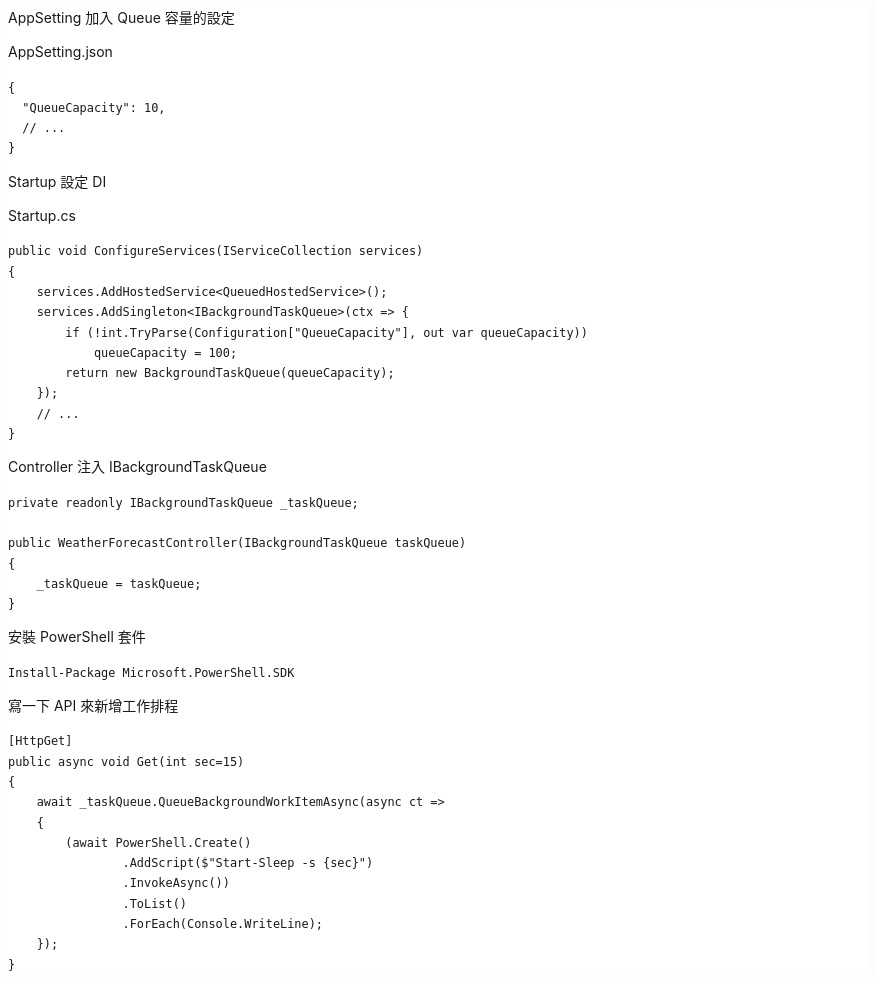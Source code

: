 AppSetting 加入 Queue 容量的設定

AppSetting.json

```
{
  "QueueCapacity": 10,
  // ...
}
```

Startup 設定 DI

Startup.cs

```
public void ConfigureServices(IServiceCollection services)
{
    services.AddHostedService<QueuedHostedService>();
    services.AddSingleton<IBackgroundTaskQueue>(ctx => {
        if (!int.TryParse(Configuration["QueueCapacity"], out var queueCapacity))
            queueCapacity = 100;
        return new BackgroundTaskQueue(queueCapacity);
    });
    // ...
}
```

Controller 注入 IBackgroundTaskQueue

```
private readonly IBackgroundTaskQueue _taskQueue;

public WeatherForecastController(IBackgroundTaskQueue taskQueue)
{
    _taskQueue = taskQueue;
}
```

安裝 PowerShell 套件

```
Install-Package Microsoft.PowerShell.SDK
```

寫一下 API 來新增工作排程

```
[HttpGet]
public async void Get(int sec=15)
{
    await _taskQueue.QueueBackgroundWorkItemAsync(async ct =>
    {
    	(await PowerShell.Create()
                .AddScript($"Start-Sleep -s {sec}")
                .InvokeAsync())
                .ToList()
                .ForEach(Console.WriteLine);
    });
}
```
